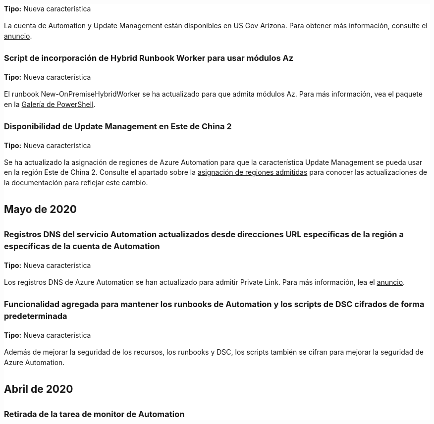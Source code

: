 **Tipo:** Nueva característica

La cuenta de Automation y Update Management están disponibles en US Gov Arizona. Para obtener más información, consulte el [anuncio](https://azure.microsoft.com/updates/azure-automation-generally-available-in-usgov-arizona-region/).

### <a name="hybrid-runbook-worker-onboarding-script-updated-to-use-az-modules"></a>Script de incorporación de Hybrid Runbook Worker para usar módulos Az

**Tipo:** Nueva característica

El runbook New-OnPremiseHybridWorker se ha actualizado para que admita módulos Az. Para más información, vea el paquete en la [Galería de PowerShell](https://www.powershellgallery.com/packages/New-OnPremiseHybridWorker/1.7).

### <a name="update-management-availability-in-china-east-2"></a>Disponibilidad de Update Management en Este de China 2

**Tipo:** Nueva característica

Se ha actualizado la asignación de regiones de Azure Automation para que la característica Update Management se pueda usar en la región Este de China 2. Consulte el apartado sobre la [asignación de regiones admitidas](how-to/region-mappings.md#supported-mappings) para conocer las actualizaciones de la documentación para reflejar este cambio.

## <a name="may-2020"></a>Mayo de 2020

### <a name="updated-automation-service-dns-records-from-region-specific-to-automation-account-specific-urls"></a>Registros DNS del servicio Automation actualizados desde direcciones URL específicas de la región a específicas de la cuenta de Automation

**Tipo:** Nueva característica

Los registros DNS de Azure Automation se han actualizado para admitir Private Link. Para más información, lea el [anuncio](https://azure.microsoft.com/updates/azure-automation-updateddns-records/).

### <a name="added-capability-to-keep-automation-runbooks-and-dsc-scripts-encrypted-by-default"></a>Funcionalidad agregada para mantener los runbooks de Automation y los scripts de DSC cifrados de forma predeterminada

**Tipo:** Nueva característica

Además de mejorar la seguridad de los recursos, los runbooks y DSC, los scripts también se cifran para mejorar la seguridad de Azure Automation.

## <a name="april-2020"></a>Abril de 2020

### <a name="retirement-of-the-automation-watcher-task"></a>Retirada de la tarea de monitor de Automation
